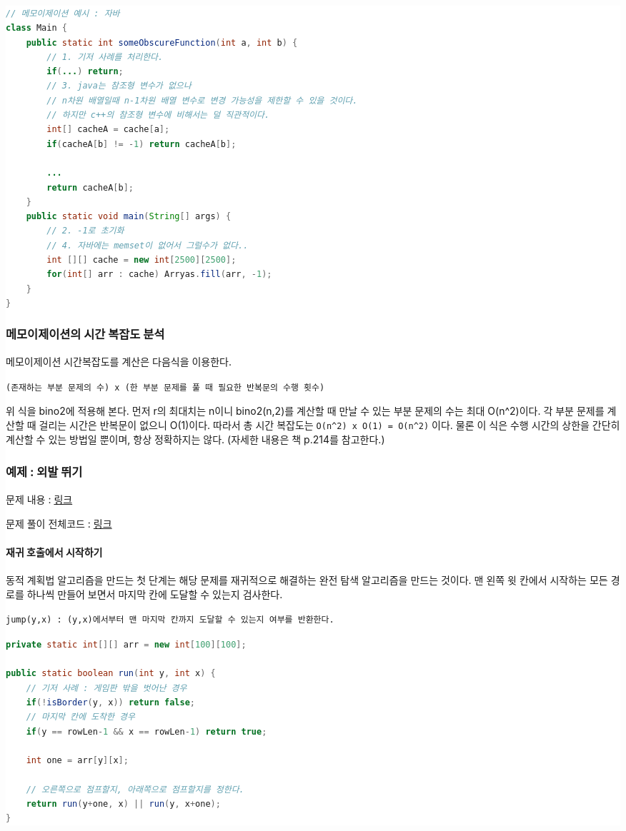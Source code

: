 ```java
// 메모이제이션 예시 : 자바
class Main {
    public static int someObscureFunction(int a, int b) {
        // 1. 기저 사례를 처리한다.
        if(...) return;
        // 3. java는 참조형 변수가 없으나 
        // n차원 배열일때 n-1차원 배열 변수로 변경 가능성을 제한할 수 있을 것이다.
        // 하지만 c++의 참조형 변수에 비해서는 덜 직관적이다.
        int[] cacheA = cache[a];
        if(cacheA[b] != -1) return cacheA[b];
        
        ...
        return cacheA[b];
    }
    public static void main(String[] args) {
        // 2. -1로 초기화
        // 4. 자바에는 memset이 없어서 그럴수가 없다..
        int [][] cache = new int[2500][2500];
        for(int[] arr : cache) Arryas.fill(arr, -1);
    }
}
```



### 메모이제이션의 시간 복잡도 분석

메모이제이션 시간복잡도를 계산은 다음식을 이용한다.

```
(존재하는 부분 문제의 수) x (한 부분 문제를 풀 때 필요한 반복문의 수행 횟수)
```

위 식을 bino2에 적용해 본다. 먼저 r의 최대치는 n이니 bino2(n,2)를 계산할 때 만날 수 있는 부분 문제의 수는 최대 O(n^2)이다. 각 부분 문제를 계산할 때 걸리는 시간은 반복문이 없으니 O(1)이다. 따라서 총 시간 복잡도는 `O(n^2) x O(1) = O(n^2)` 이다. 물론 이 식은 수행 시간의 상한을 간단히 계산할 수 있는 방법일 뿐이며, 항상 정확하지는 않다. (자세한 내용은 책 p.214를 참고한다.)



### 예제 : 외발 뛰기 

문제 내용 : [링크]( https://algospot.com/judge/problem/read/JUMPGAME )

문제 풀이 전체코드 : [링크](https://gist.github.com/brightchul/28908030c140bab0b071a6d23895eba1)



#### 재귀 호출에서 시작하기

동적 계획법 알고리즘을 만드는 첫 단계는 해당 문제를 재귀적으로 해결하는 완전 탐색 알고리즘을 만드는 것이다. 맨 왼쪽 윗 칸에서 시작하는 모든 경로를 하나씩 만들어 보면서 마지막 칸에 도달할 수 있는지 검사한다.

```
jump(y,x) : (y,x)에서부터 맨 마지막 칸까지 도달할 수 있는지 여부를 반환한다.
```

```java
private static int[][] arr = new int[100][100];

public static boolean run(int y, int x) {
    // 기저 사례 : 게임판 밖을 벗어난 경우
    if(!isBorder(y, x)) return false;
    // 마지막 칸에 도착한 경우
    if(y == rowLen-1 && x == rowLen-1) return true;

    int one = arr[y][x];
    
    // 오른쪽으로 점프할지, 아래쪽으로 점프할지를 정한다.
    return run(y+one, x) || run(y, x+one);
}
```